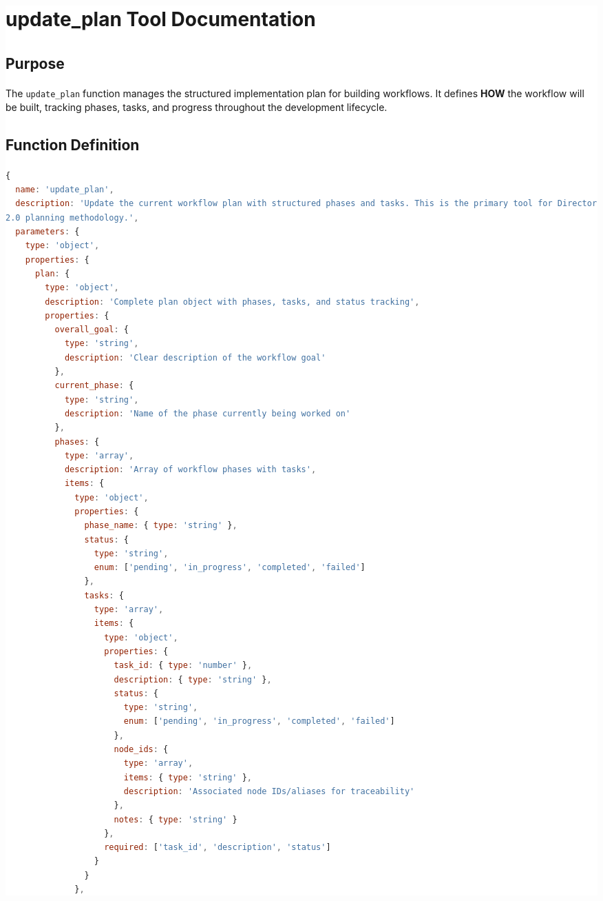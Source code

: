 # update_plan Tool Documentation

## Purpose
The `update_plan` function manages the structured implementation plan for building workflows. It defines **HOW** the workflow will be built, tracking phases, tasks, and progress throughout the development lifecycle.

## Function Definition
```javascript
{
  name: 'update_plan',
  description: 'Update the current workflow plan with structured phases and tasks. This is the primary tool for Director 2.0 planning methodology.',
  parameters: {
    type: 'object',
    properties: {
      plan: {
        type: 'object',
        description: 'Complete plan object with phases, tasks, and status tracking',
        properties: {
          overall_goal: {
            type: 'string',
            description: 'Clear description of the workflow goal'
          },
          current_phase: {
            type: 'string', 
            description: 'Name of the phase currently being worked on'
          },
          phases: {
            type: 'array',
            description: 'Array of workflow phases with tasks',
            items: {
              type: 'object',
              properties: {
                phase_name: { type: 'string' },
                status: { 
                  type: 'string',
                  enum: ['pending', 'in_progress', 'completed', 'failed']
                },
                tasks: {
                  type: 'array',
                  items: {
                    type: 'object',
                    properties: {
                      task_id: { type: 'number' },
                      description: { type: 'string' },
                      status: { 
                        type: 'string',
                        enum: ['pending', 'in_progress', 'completed', 'failed']
                      },
                      node_ids: { 
                        type: 'array',
                        items: { type: 'string' },
                        description: 'Associated node IDs/aliases for traceability'
                      },
                      notes: { type: 'string' }
                    },
                    required: ['task_id', 'description', 'status']
                  }
                }
              },
```